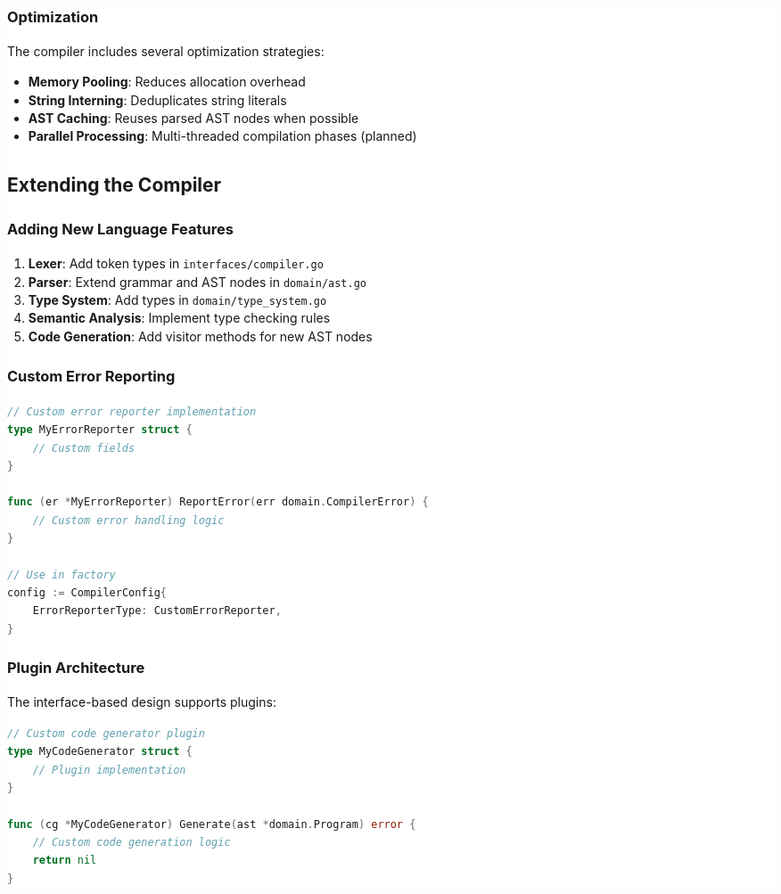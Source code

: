 ### Optimization

The compiler includes several optimization strategies:

- **Memory Pooling**: Reduces allocation overhead
- **String Interning**: Deduplicates string literals
- **AST Caching**: Reuses parsed AST nodes when possible
- **Parallel Processing**: Multi-threaded compilation phases (planned)

## Extending the Compiler

### Adding New Language Features

1. **Lexer**: Add token types in `interfaces/compiler.go`
2. **Parser**: Extend grammar and AST nodes in `domain/ast.go`
3. **Type System**: Add types in `domain/type_system.go`
4. **Semantic Analysis**: Implement type checking rules
5. **Code Generation**: Add visitor methods for new AST nodes

### Custom Error Reporting

```go
// Custom error reporter implementation
type MyErrorReporter struct {
    // Custom fields
}

func (er *MyErrorReporter) ReportError(err domain.CompilerError) {
    // Custom error handling logic
}

// Use in factory
config := CompilerConfig{
    ErrorReporterType: CustomErrorReporter,
}
```

### Plugin Architecture

The interface-based design supports plugins:

```go
// Custom code generator plugin
type MyCodeGenerator struct {
    // Plugin implementation
}

func (cg *MyCodeGenerator) Generate(ast *domain.Program) error {
    // Custom code generation logic
    return nil
}
```
